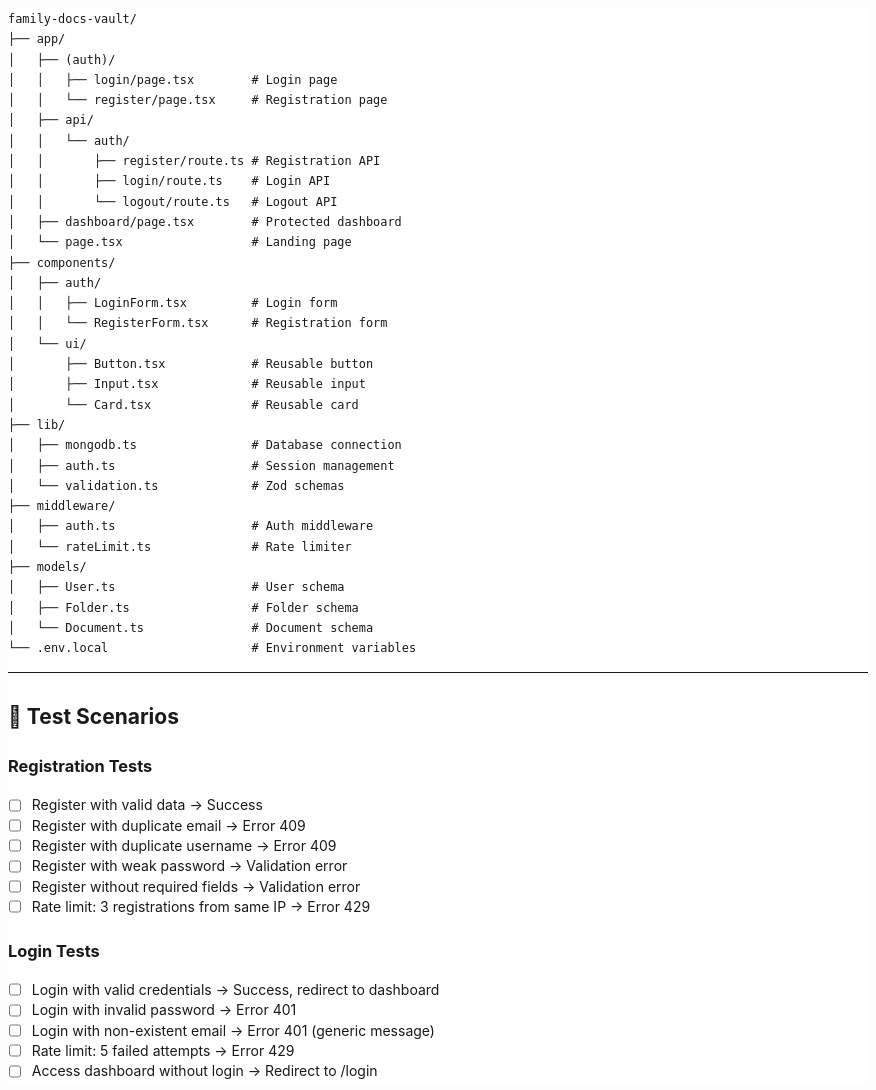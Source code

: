 ```
family-docs-vault/
├── app/
│   ├── (auth)/
│   │   ├── login/page.tsx        # Login page
│   │   └── register/page.tsx     # Registration page
│   ├── api/
│   │   └── auth/
│   │       ├── register/route.ts # Registration API
│   │       ├── login/route.ts    # Login API
│   │       └── logout/route.ts   # Logout API
│   ├── dashboard/page.tsx        # Protected dashboard
│   └── page.tsx                  # Landing page
├── components/
│   ├── auth/
│   │   ├── LoginForm.tsx         # Login form
│   │   └── RegisterForm.tsx      # Registration form
│   └── ui/
│       ├── Button.tsx            # Reusable button
│       ├── Input.tsx             # Reusable input
│       └── Card.tsx              # Reusable card
├── lib/
│   ├── mongodb.ts                # Database connection
│   ├── auth.ts                   # Session management
│   └── validation.ts             # Zod schemas
├── middleware/
│   ├── auth.ts                   # Auth middleware
│   └── rateLimit.ts              # Rate limiter
├── models/
│   ├── User.ts                   # User schema
│   ├── Folder.ts                 # Folder schema
│   └── Document.ts               # Document schema
└── .env.local                    # Environment variables
```

---

## 🧪 Test Scenarios

### **Registration Tests**
- [ ] Register with valid data → Success
- [ ] Register with duplicate email → Error 409
- [ ] Register with duplicate username → Error 409
- [ ] Register with weak password → Validation error
- [ ] Register without required fields → Validation error
- [ ] Rate limit: 3 registrations from same IP → Error 429

### **Login Tests**
- [ ] Login with valid credentials → Success, redirect to dashboard
- [ ] Login with invalid password → Error 401
- [ ] Login with non-existent email → Error 401 (generic message)
- [ ] Rate limit: 5 failed attempts → Error 429
- [ ] Access dashboard without login → Redirect to /login
